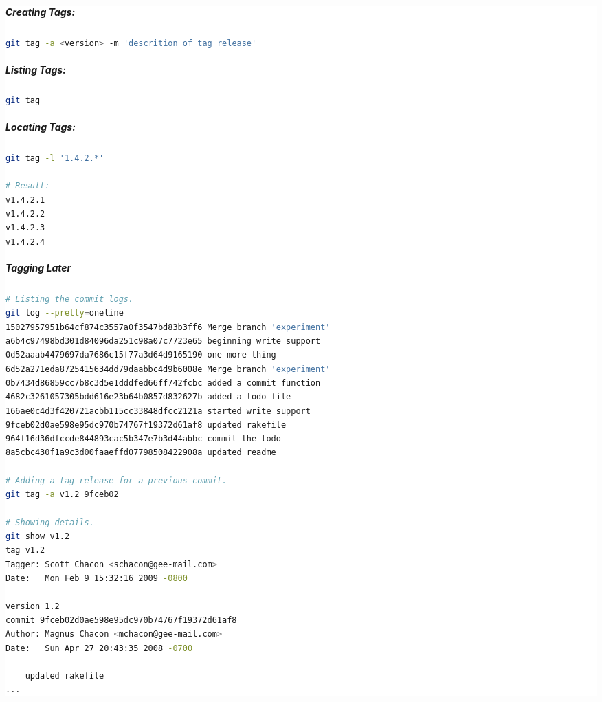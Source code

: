 ##### Creating Tags:

```sh
git tag -a <version> -m 'descrition of tag release'
```

##### Listing Tags:

```sh
git tag 
```

##### Locating Tags:

```sh
git tag -l '1.4.2.*'

# Result:
v1.4.2.1
v1.4.2.2
v1.4.2.3
v1.4.2.4
```

##### Tagging Later


```sh
# Listing the commit logs.
git log --pretty=oneline
15027957951b64cf874c3557a0f3547bd83b3ff6 Merge branch 'experiment'
a6b4c97498bd301d84096da251c98a07c7723e65 beginning write support
0d52aaab4479697da7686c15f77a3d64d9165190 one more thing
6d52a271eda8725415634dd79daabbc4d9b6008e Merge branch 'experiment'
0b7434d86859cc7b8c3d5e1dddfed66ff742fcbc added a commit function
4682c3261057305bdd616e23b64b0857d832627b added a todo file
166ae0c4d3f420721acbb115cc33848dfcc2121a started write support
9fceb02d0ae598e95dc970b74767f19372d61af8 updated rakefile
964f16d36dfccde844893cac5b347e7b3d44abbc commit the todo
8a5cbc430f1a9c3d00faaeffd07798508422908a updated readme

# Adding a tag release for a previous commit.
git tag -a v1.2 9fceb02

# Showing details.
git show v1.2
tag v1.2
Tagger: Scott Chacon <schacon@gee-mail.com>
Date:   Mon Feb 9 15:32:16 2009 -0800

version 1.2
commit 9fceb02d0ae598e95dc970b74767f19372d61af8
Author: Magnus Chacon <mchacon@gee-mail.com>
Date:   Sun Apr 27 20:43:35 2008 -0700

    updated rakefile
...
```
